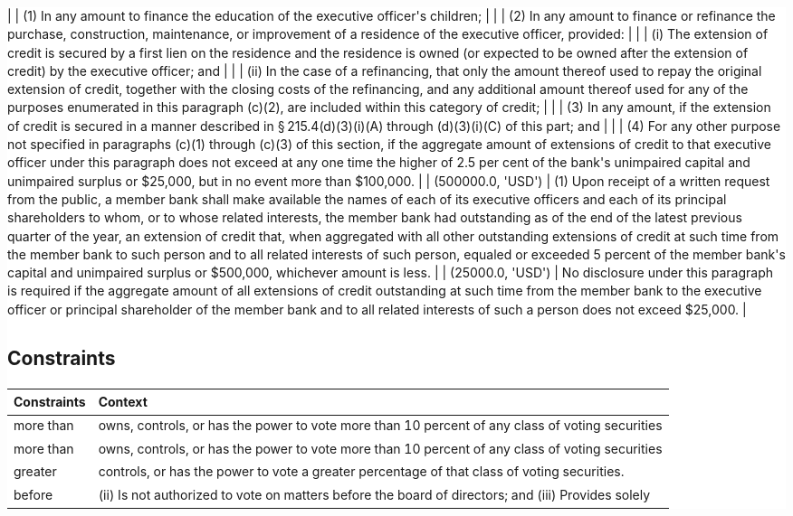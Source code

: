 |                      |             (1) In any amount to finance the education of the executive officer's children;                                                                                                                                                                                                                                                                                                                                                                                                                                                                                                                                        |
|                      |             (2) In any amount to finance or refinance the purchase, construction, maintenance, or improvement of a residence of the executive officer, provided:                                                                                                                                                                                                                                                                                                                                                                                                                                                                   |
|                      |             (i) The extension of credit is secured by a first lien on the residence and the residence is owned (or expected to be owned after the extension of credit) by the executive officer; and                                                                                                                                                                                                                                                                                                                                                                                                                               |
|                      |             (ii) In the case of a refinancing, that only the amount thereof used to repay the original extension of credit, together with the closing costs of the refinancing, and any additional amount thereof used for any of the purposes enumerated in this paragraph (c)(2), are included within this category of credit;                                                                                                                                                                                                                                                                                                   |
|                      |             (3) In any amount, if the extension of credit is secured in a manner described in &#167;&#8201;215.4(d)(3)(i)(A) through (d)(3)(i)(C) of this part; and                                                                                                                                                                                                                                                                                                                                                                                                                                                                |
|                      |             (4) For any other purpose not specified in paragraphs (c)(1) through (c)(3) of this section, if the aggregate amount of extensions of credit to that executive officer under this paragraph does not exceed at any one time the higher of 2.5 per cent of the bank's unimpaired capital and unimpaired surplus or $25,000, but in no event more than $100,000.                                                                                                                                                                                                                                                         |
| (500000.0, 'USD')    | (1) Upon receipt of a written request from the public, a member bank shall make available the names of each of its executive officers and each of its principal shareholders to whom, or to whose related interests, the member bank had outstanding as of the end of the latest previous quarter of the year, an extension of credit that, when aggregated with all other outstanding extensions of credit at such time from the member bank to such person and to all related interests of such person, equaled or exceeded 5 percent of the member bank's capital and unimpaired surplus or $500,000, whichever amount is less. |
| (25000.0, 'USD')     | No disclosure under this paragraph is required if the aggregate amount of all extensions of credit outstanding at such time from the member bank to the executive officer or principal shareholder of the member bank and to all related interests of such a person does not exceed $25,000.                                                                                                                                                                                                                                                                                                                                       |


## Constraints

| Constraints   | Context                                                                                                          |
|:--------------|:-----------------------------------------------------------------------------------------------------------------|
| more than     | owns, controls, or has the power to vote more than 10 percent of any class of voting securities                  |
| more than     | owns, controls, or has the power to vote more than 10 percent of any class of voting securities                  |
| greater       | controls, or has the power to vote a greater  percentage of that class of voting securities.                     |
| before        | (ii) Is not authorized to vote on matters before the board of directors; and (iii) Provides solely               |